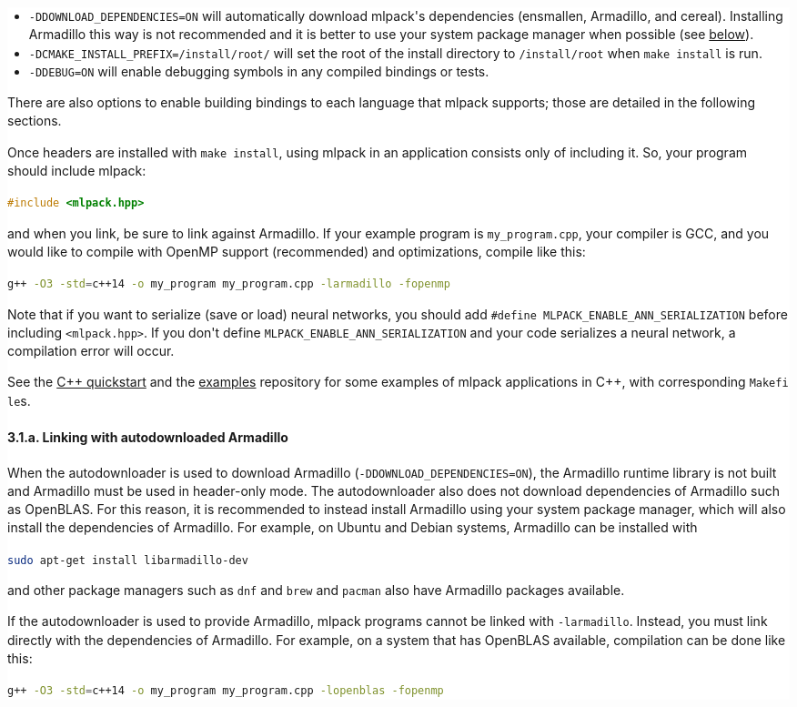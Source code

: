  - `-DDOWNLOAD_DEPENDENCIES=ON` will automatically download mlpack's
   dependencies (ensmallen, Armadillo, and cereal).  Installing Armadillo this
   way is not recommended and it is better to use your system package manager
   when possible (see [below](#31a-linking-with-autodownloaded-armadillo)).
 - `-DCMAKE_INSTALL_PREFIX=/install/root/` will set the root of the install
   directory to `/install/root` when `make install` is run.
 - `-DDEBUG=ON` will enable debugging symbols in any compiled bindings or tests.

There are also options to enable building bindings to each language that mlpack
supports; those are detailed in the following sections.

Once headers are installed with `make install`, using mlpack in an application
consists only of including it.  So, your program should include mlpack:

```c++
#include <mlpack.hpp>
```

and when you link, be sure to link against Armadillo.  If your example program
is `my_program.cpp`, your compiler is GCC, and you would like to compile with
OpenMP support (recommended) and optimizations, compile like this:

```sh
g++ -O3 -std=c++14 -o my_program my_program.cpp -larmadillo -fopenmp
```

Note that if you want to serialize (save or load) neural networks, you should
add `#define MLPACK_ENABLE_ANN_SERIALIZATION` before including `<mlpack.hpp>`.
If you don't define `MLPACK_ENABLE_ANN_SERIALIZATION` and your code serializes a
neural network, a compilation error will occur.

See the [C++ quickstart](doc/quickstart/cpp.md) and the
[examples](https://github.com/mlpack/examples) repository for some examples of
mlpack applications in C++, with corresponding `Makefile`s.

#### 3.1.a. Linking with autodownloaded Armadillo

When the autodownloader is used to download Armadillo
(`-DDOWNLOAD_DEPENDENCIES=ON`), the Armadillo runtime library is not built and
Armadillo must be used in header-only mode.  The autodownloader also does not
download dependencies of Armadillo such as OpenBLAS.  For this reason, it is
recommended to instead install Armadillo using your system package manager,
which will also install the dependencies of Armadillo.  For example, on Ubuntu
and Debian systems, Armadillo can be installed with

```sh
sudo apt-get install libarmadillo-dev
```

and other package managers such as `dnf` and `brew` and `pacman` also have
Armadillo packages available.

If the autodownloader is used to provide Armadillo, mlpack programs cannot be
linked with `-larmadillo`.  Instead, you must link directly with the
dependencies of Armadillo.  For example, on a system that has OpenBLAS
available, compilation can be done like this:

```sh
g++ -O3 -std=c++14 -o my_program my_program.cpp -lopenblas -fopenmp
```
